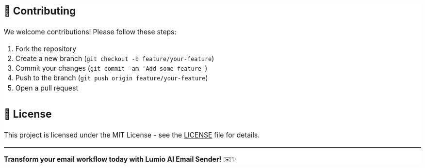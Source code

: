 ## 🤝 Contributing

We welcome contributions! Please follow these steps:

1. Fork the repository
2. Create a new branch (`git checkout -b feature/your-feature`)
3. Commit your changes (`git commit -am 'Add some feature'`)
4. Push to the branch (`git push origin feature/your-feature`)
5. Open a pull request

## 📜 License

This project is licensed under the MIT License - see the [LICENSE](LICENSE) file for details.

---

**Transform your email workflow today with Lumio AI Email Sender!** ✉️✨
